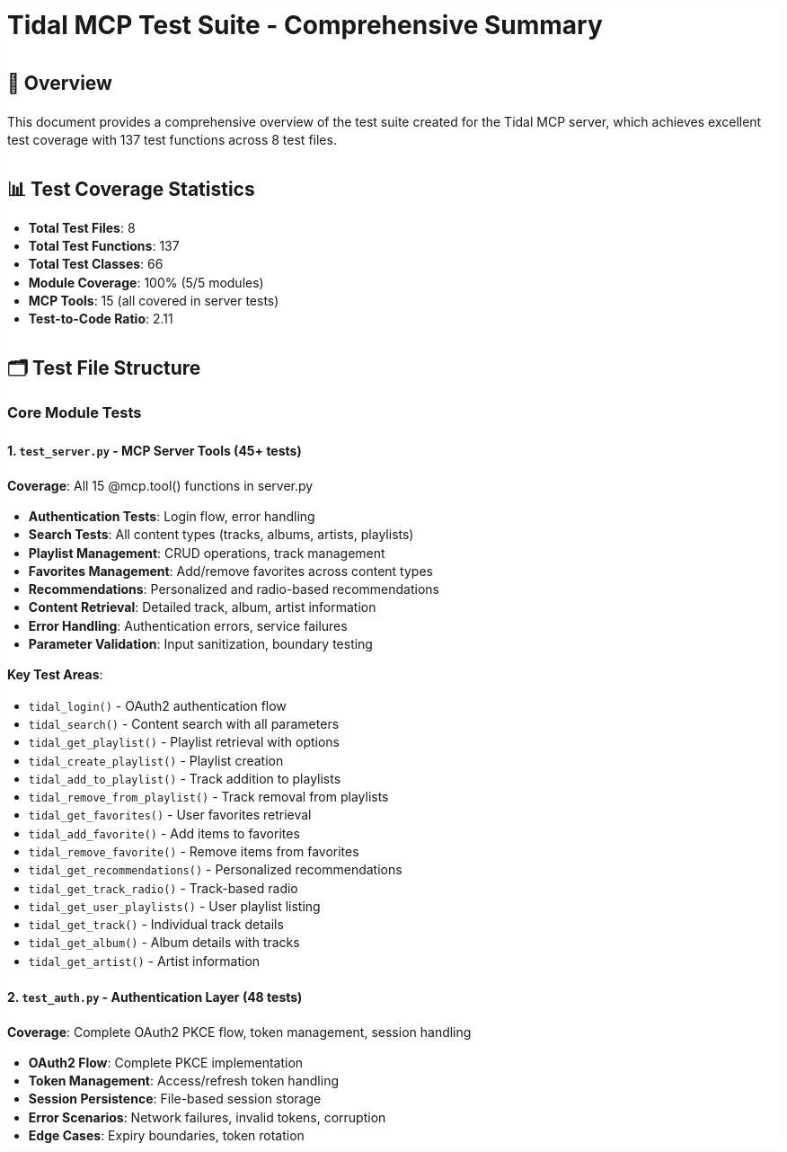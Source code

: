 # Tidal MCP Test Suite - Comprehensive Summary

## 🎯 Overview

This document provides a comprehensive overview of the test suite created for the Tidal MCP server, which achieves excellent test coverage with 137 test functions across 8 test files.

## 📊 Test Coverage Statistics

- **Total Test Files**: 8
- **Total Test Functions**: 137
- **Total Test Classes**: 66
- **Module Coverage**: 100% (5/5 modules)
- **MCP Tools**: 15 (all covered in server tests)
- **Test-to-Code Ratio**: 2.11

## 🗂️ Test File Structure

### Core Module Tests

#### 1. `test_server.py` - MCP Server Tools (45+ tests)
**Coverage**: All 15 @mcp.tool() functions in server.py
- **Authentication Tests**: Login flow, error handling
- **Search Tests**: All content types (tracks, albums, artists, playlists)
- **Playlist Management**: CRUD operations, track management
- **Favorites Management**: Add/remove favorites across content types
- **Recommendations**: Personalized and radio-based recommendations
- **Content Retrieval**: Detailed track, album, artist information
- **Error Handling**: Authentication errors, service failures
- **Parameter Validation**: Input sanitization, boundary testing

**Key Test Areas**:
- `tidal_login()` - OAuth2 authentication flow
- `tidal_search()` - Content search with all parameters
- `tidal_get_playlist()` - Playlist retrieval with options
- `tidal_create_playlist()` - Playlist creation
- `tidal_add_to_playlist()` - Track addition to playlists
- `tidal_remove_from_playlist()` - Track removal from playlists
- `tidal_get_favorites()` - User favorites retrieval
- `tidal_add_favorite()` - Add items to favorites
- `tidal_remove_favorite()` - Remove items from favorites
- `tidal_get_recommendations()` - Personalized recommendations
- `tidal_get_track_radio()` - Track-based radio
- `tidal_get_user_playlists()` - User playlist listing
- `tidal_get_track()` - Individual track details
- `tidal_get_album()` - Album details with tracks
- `tidal_get_artist()` - Artist information

#### 2. `test_auth.py` - Authentication Layer (48 tests)
**Coverage**: Complete OAuth2 PKCE flow, token management, session handling
- **OAuth2 Flow**: Complete PKCE implementation
- **Token Management**: Access/refresh token handling
- **Session Persistence**: File-based session storage
- **Error Scenarios**: Network failures, invalid tokens, corruption
- **Edge Cases**: Expiry boundaries, token rotation
